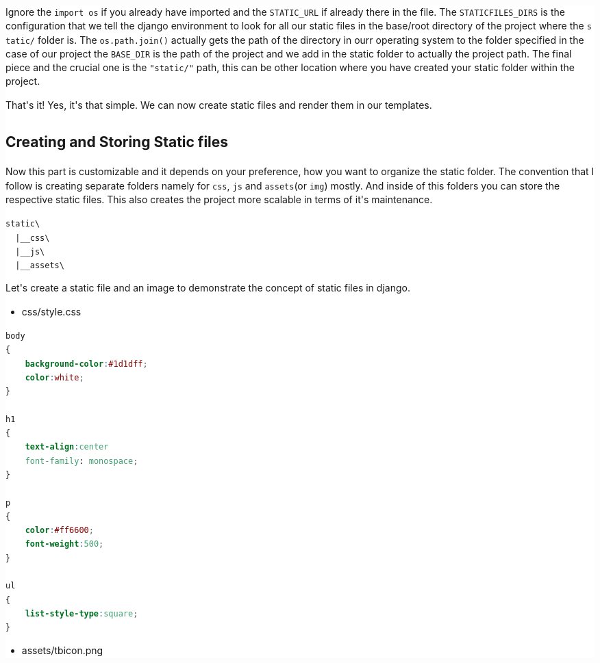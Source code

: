 Ignore the `import os` if you already have imported and the `STATIC_URL` if already there in the file. The `STATICFILES_DIRS` is the configuration that we tell the django environment to look for all our static files in the base/root directory of the project where the `static/` folder is. The `os.path.join()` actually gets the path of the directory in ourr operating system to the folder specified in the case of our project the `BASE_DIR` is the path of the project and we add in the static folder to actually the project path. The final piece and the crucial one is the `"static/"` path, this can be other location where you have created your static folder within the project.

That's it! Yes, it's that simple. We can now create static files and render them in our templates. 

## Creating and Storing Static files

Now this part is customizable and it depends on your preference, how you want to organize the static folder. The convention that I follow is creating separate folders namely for `css`, `js` and `assets`(or `img`) mostly. And inside of this folders you can store the respective static files. This also creates the project more scalable in terms of it's maintenance. 

```
static\
  |__css\
  |__js\
  |__assets\
```

Let's create a static file and an image to demonstrate the concept of static files in django. 

- css/style.css

```css
body 
{
    background-color:#1d1dff;
    color:white;
}

h1
{
    text-align:center
    font-family: monospace;
}

p
{
    color:#ff6600;
    font-weight:500;
}

ul
{
    list-style-type:square;
}
```

- assets/tbicon.png 
